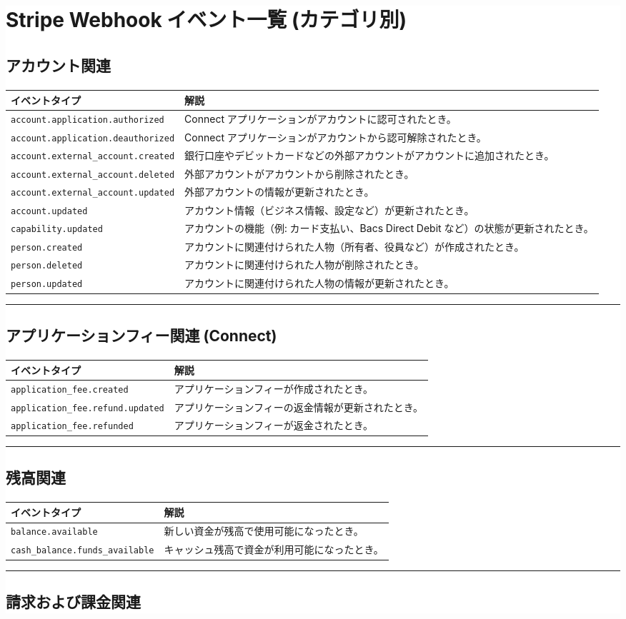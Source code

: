 # Stripe Webhook イベント一覧 (カテゴリ別)

## アカウント関連

| イベントタイプ                     | 解説                                                                                 |
| :--------------------------------- | :----------------------------------------------------------------------------------- |
| `account.application.authorized`   | Connect アプリケーションがアカウントに認可されたとき。                               |
| `account.application.deauthorized` | Connect アプリケーションがアカウントから認可解除されたとき。                         |
| `account.external_account.created` | 銀行口座やデビットカードなどの外部アカウントがアカウントに追加されたとき。           |
| `account.external_account.deleted` | 外部アカウントがアカウントから削除されたとき。                                       |
| `account.external_account.updated` | 外部アカウントの情報が更新されたとき。                                               |
| `account.updated`                  | アカウント情報（ビジネス情報、設定など）が更新されたとき。                           |
| `capability.updated`               | アカウントの機能（例: カード支払い、Bacs Direct Debit など）の状態が更新されたとき。 |
| `person.created`                   | アカウントに関連付けられた人物（所有者、役員など）が作成されたとき。                 |
| `person.deleted`                   | アカウントに関連付けられた人物が削除されたとき。                                     |
| `person.updated`                   | アカウントに関連付けられた人物の情報が更新されたとき。                               |

---

## アプリケーションフィー関連 (Connect)

| イベントタイプ                   | 解説                                               |
| :------------------------------- | :------------------------------------------------- |
| `application_fee.created`        | アプリケーションフィーが作成されたとき。           |
| `application_fee.refund.updated` | アプリケーションフィーの返金情報が更新されたとき。 |
| `application_fee.refunded`       | アプリケーションフィーが返金されたとき。           |

---

## 残高関連

| イベントタイプ                 | 解説                                         |
| :----------------------------- | :------------------------------------------- |
| `balance.available`            | 新しい資金が残高で使用可能になったとき。     |
| `cash_balance.funds_available` | キャッシュ残高で資金が利用可能になったとき。 |

---

## 請求および課金関連
